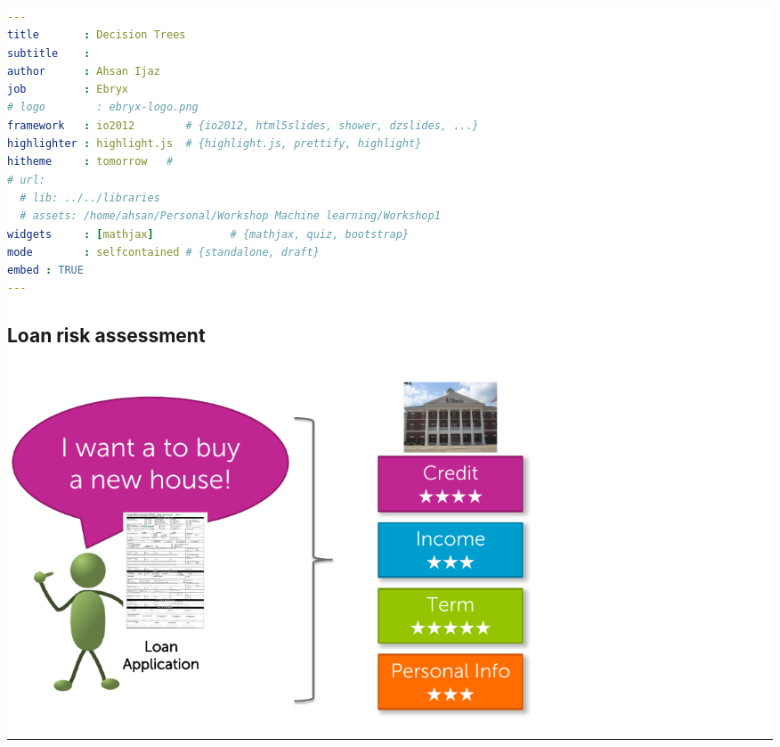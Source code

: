 ```yaml
---
title       : Decision Trees 
subtitle    : 
author      : Ahsan Ijaz
job         : Ebryx
# logo        : ebryx-logo.png
framework   : io2012        # {io2012, html5slides, shower, dzslides, ...}
highlighter : highlight.js  # {highlight.js, prettify, highlight}
hitheme     : tomorrow   # 
# url:
  # lib: ../../libraries
  # assets: /home/ahsan/Personal/Workshop Machine learning/Workshop1 
widgets     : [mathjax]            # {mathjax, quiz, bootstrap}
mode        : selfcontained # {standalone, draft}
embed : TRUE
---
```




## Loan risk assessment 

<img class="center" src= loanrisk.png  height=400>

---